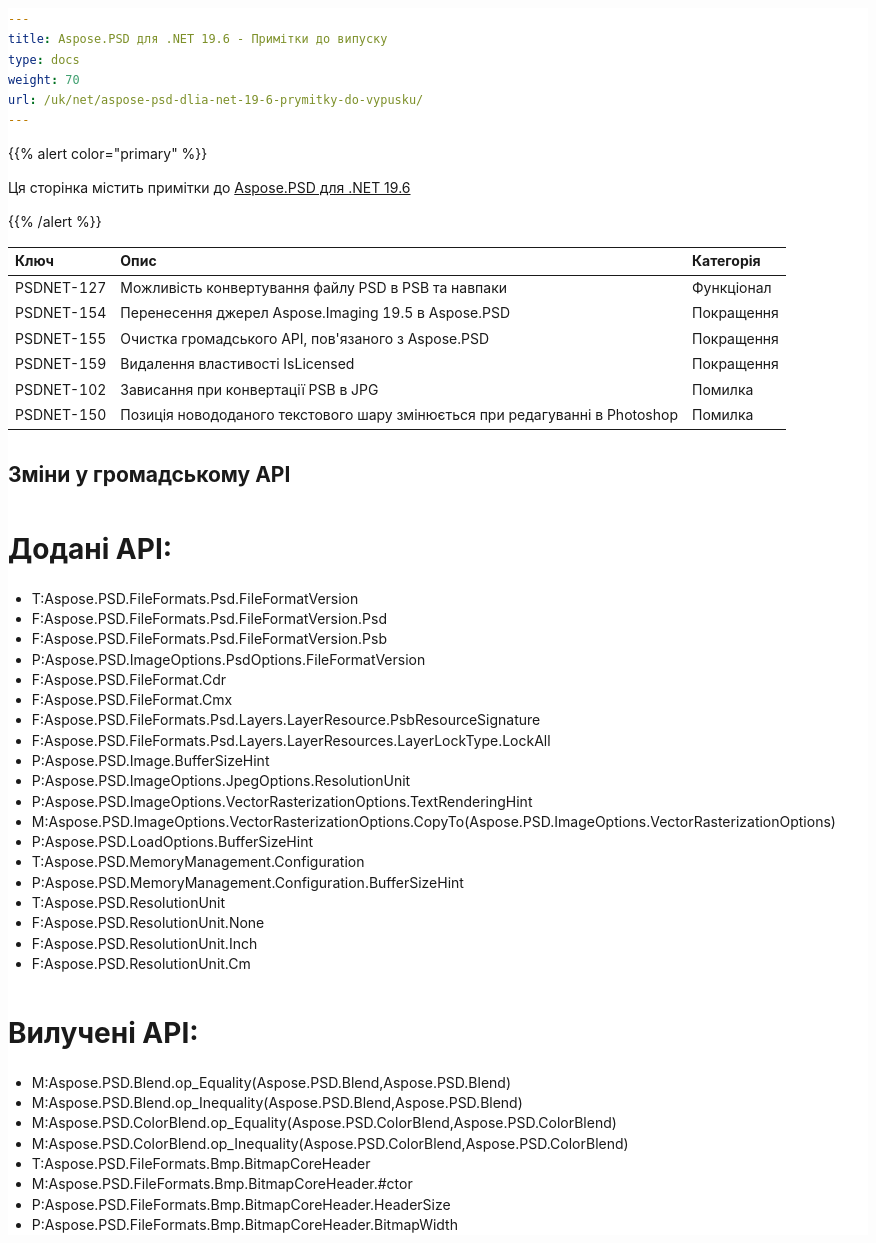 ```yaml
---
title: Aspose.PSD для .NET 19.6 - Примітки до випуску
type: docs
weight: 70
url: /uk/net/aspose-psd-dlia-net-19-6-prymitky-do-vypusku/
---
```


{{% alert color="primary" %}} 

Ця сторінка містить примітки до [Aspose.PSD для .NET 19.6](https://www.nuget.org/packages/Aspose.PSD/)

{{% /alert %}} 

|**Ключ**|**Опис**|**Категорія**|
| :- | :- | :- |
|PSDNET-127|Можливість конвертування файлу PSD в PSB та навпаки|Функціонал|
|PSDNET-154|Перенесення джерел Aspose.Imaging 19.5 в Aspose.PSD|Покращення|
|PSDNET-155|Очистка громадського API, пов'язаного з Aspose.PSD|Покращення|
|PSDNET-159|Видалення властивості IsLicensed|Покращення|
|PSDNET-102|Зависання при конвертації PSB в JPG|Помилка|
|PSDNET-150|Позиція новододаного текстового шару змінюється при редагуванні в Photoshop|Помилка|

## **Зміни у громадському API**
# **Додані API:**
- T:Aspose.PSD.FileFormats.Psd.FileFormatVersion
- F:Aspose.PSD.FileFormats.Psd.FileFormatVersion.Psd
- F:Aspose.PSD.FileFormats.Psd.FileFormatVersion.Psb
- P:Aspose.PSD.ImageOptions.PsdOptions.FileFormatVersion
- F:Aspose.PSD.FileFormat.Cdr
- F:Aspose.PSD.FileFormat.Cmx
- F:Aspose.PSD.FileFormats.Psd.Layers.LayerResource.PsbResourceSignature
- F:Aspose.PSD.FileFormats.Psd.Layers.LayerResources.LayerLockType.LockAll
- P:Aspose.PSD.Image.BufferSizeHint
- P:Aspose.PSD.ImageOptions.JpegOptions.ResolutionUnit
- P:Aspose.PSD.ImageOptions.VectorRasterizationOptions.TextRenderingHint
- M:Aspose.PSD.ImageOptions.VectorRasterizationOptions.CopyTo(Aspose.PSD.ImageOptions.VectorRasterizationOptions)
- P:Aspose.PSD.LoadOptions.BufferSizeHint
- T:Aspose.PSD.MemoryManagement.Configuration
- P:Aspose.PSD.MemoryManagement.Configuration.BufferSizeHint
- T:Aspose.PSD.ResolutionUnit
- F:Aspose.PSD.ResolutionUnit.None
- F:Aspose.PSD.ResolutionUnit.Inch
- F:Aspose.PSD.ResolutionUnit.Cm
# **Вилучені API:**
- M:Aspose.PSD.Blend.op_Equality(Aspose.PSD.Blend,Aspose.PSD.Blend)
- M:Aspose.PSD.Blend.op_Inequality(Aspose.PSD.Blend,Aspose.PSD.Blend)
- M:Aspose.PSD.ColorBlend.op_Equality(Aspose.PSD.ColorBlend,Aspose.PSD.ColorBlend)
- M:Aspose.PSD.ColorBlend.op_Inequality(Aspose.PSD.ColorBlend,Aspose.PSD.ColorBlend)
- T:Aspose.PSD.FileFormats.Bmp.BitmapCoreHeader
- M:Aspose.PSD.FileFormats.Bmp.BitmapCoreHeader.#ctor
- P:Aspose.PSD.FileFormats.Bmp.BitmapCoreHeader.HeaderSize
- P:Aspose.PSD.FileFormats.Bmp.BitmapCoreHeader.BitmapWidth